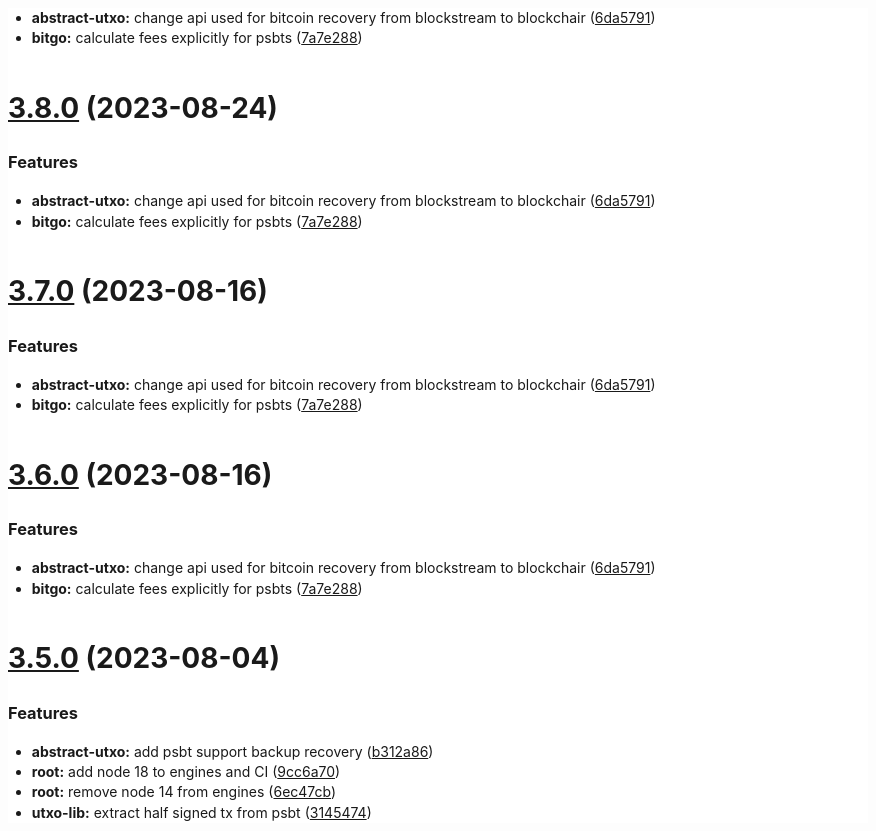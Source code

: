 - **abstract-utxo:** change api used for bitcoin recovery from blockstream to blockchair ([6da5791](https://github.com/BitGo/BitGoJS/commit/6da5791bce2fc73d5d77c1eee6cb581b60da2079))
- **bitgo:** calculate fees explicitly for psbts ([7a7e288](https://github.com/BitGo/BitGoJS/commit/7a7e288c63718a112abf633b842e7538d1e25693))

# [3.8.0](https://github.com/BitGo/BitGoJS/compare/@bitgo/abstract-utxo@3.5.0...@bitgo/abstract-utxo@3.8.0) (2023-08-24)

### Features

- **abstract-utxo:** change api used for bitcoin recovery from blockstream to blockchair ([6da5791](https://github.com/BitGo/BitGoJS/commit/6da5791bce2fc73d5d77c1eee6cb581b60da2079))
- **bitgo:** calculate fees explicitly for psbts ([7a7e288](https://github.com/BitGo/BitGoJS/commit/7a7e288c63718a112abf633b842e7538d1e25693))

# [3.7.0](https://github.com/BitGo/BitGoJS/compare/@bitgo/abstract-utxo@3.5.0...@bitgo/abstract-utxo@3.7.0) (2023-08-16)

### Features

- **abstract-utxo:** change api used for bitcoin recovery from blockstream to blockchair ([6da5791](https://github.com/BitGo/BitGoJS/commit/6da5791bce2fc73d5d77c1eee6cb581b60da2079))
- **bitgo:** calculate fees explicitly for psbts ([7a7e288](https://github.com/BitGo/BitGoJS/commit/7a7e288c63718a112abf633b842e7538d1e25693))

# [3.6.0](https://github.com/BitGo/BitGoJS/compare/@bitgo/abstract-utxo@3.5.0...@bitgo/abstract-utxo@3.6.0) (2023-08-16)

### Features

- **abstract-utxo:** change api used for bitcoin recovery from blockstream to blockchair ([6da5791](https://github.com/BitGo/BitGoJS/commit/6da5791bce2fc73d5d77c1eee6cb581b60da2079))
- **bitgo:** calculate fees explicitly for psbts ([7a7e288](https://github.com/BitGo/BitGoJS/commit/7a7e288c63718a112abf633b842e7538d1e25693))

# [3.5.0](https://github.com/BitGo/BitGoJS/compare/@bitgo/abstract-utxo@3.3.0...@bitgo/abstract-utxo@3.5.0) (2023-08-04)

### Features

- **abstract-utxo:** add psbt support backup recovery ([b312a86](https://github.com/BitGo/BitGoJS/commit/b312a86091c1320b4d7a02bd1ca5c3d2056c00c6))
- **root:** add node 18 to engines and CI ([9cc6a70](https://github.com/BitGo/BitGoJS/commit/9cc6a70ba807161b7c6a0ebe3d7c47f25c7c8eca))
- **root:** remove node 14 from engines ([6ec47cb](https://github.com/BitGo/BitGoJS/commit/6ec47cbd7996cc78bbf2cf7f16595c24fe43cd41))
- **utxo-lib:** extract half signed tx from psbt ([3145474](https://github.com/BitGo/BitGoJS/commit/31454748fcea6df7fbbf886937abc48b36fb9cbd))

